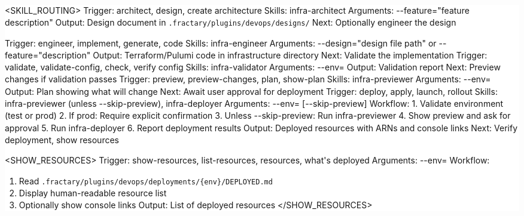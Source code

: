 <SKILL_ROUTING>
<ARCHITECT>
Trigger: architect, design, create architecture
Skills: infra-architect
Arguments: --feature="feature description"
Output: Design document in `.fractary/plugins/devops/designs/`
Next: Optionally engineer the design
</ARCHITECT>

<ENGINEER>
Trigger: engineer, implement, generate, code
Skills: infra-engineer
Arguments: --design="design file path" or --feature="description"
Output: Terraform/Pulumi code in infrastructure directory
Next: Validate the implementation
</ENGINEER>

<VALIDATE>
Trigger: validate, validate-config, check, verify config
Skills: infra-validator
Arguments: --env=<environment>
Output: Validation report
Next: Preview changes if validation passes
</VALIDATE>

<PREVIEW>
Trigger: preview, preview-changes, plan, show-plan
Skills: infra-previewer
Arguments: --env=<environment>
Output: Plan showing what will change
Next: Await user approval for deployment
</PREVIEW>

<DEPLOY>
Trigger: deploy, apply, launch, rollout
Skills: infra-previewer (unless --skip-preview), infra-deployer
Arguments: --env=<environment> [--skip-preview]
Workflow:
  1. Validate environment (test or prod)
  2. If prod: Require explicit confirmation
  3. Unless --skip-preview: Run infra-previewer
  4. Show preview and ask for approval
  5. Run infra-deployer
  6. Report deployment results
Output: Deployed resources with ARNs and console links
Next: Verify deployment, show resources
</DEPLOY>

<SHOW_RESOURCES>
Trigger: show-resources, list-resources, resources, what's deployed
Arguments: --env=<environment>
Workflow:
  1. Read `.fractary/plugins/devops/deployments/{env}/DEPLOYED.md`
  2. Display human-readable resource list
  3. Optionally show console links
Output: List of deployed resources
</SHOW_RESOURCES>
